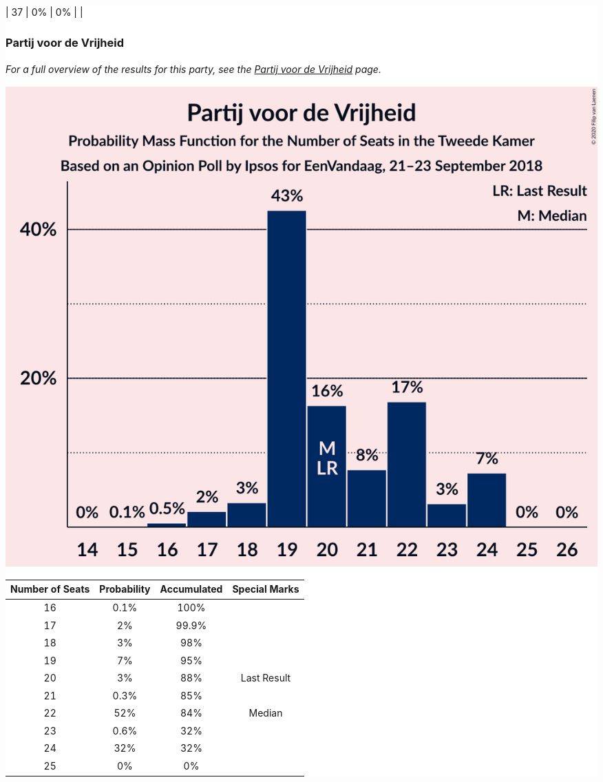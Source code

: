 | 37 | 0% | 0% |  |

### Partij voor de Vrijheid

*For a full overview of the results for this party, see the [Partij voor de Vrijheid](party-partijvoordevrijheid.html) page.*

![Graph with seats probability mass function not yet produced](2018-09-23-Ipsos-seats-pmf-partijvoordevrijheid.png "Seats Probability Mass Function")

| Number of Seats | Probability | Accumulated | Special Marks |
|:---------------:|:-----------:|:-----------:|:-------------:|
| 16 | 0.1% | 100% |  |
| 17 | 2% | 99.9% |  |
| 18 | 3% | 98% |  |
| 19 | 7% | 95% |  |
| 20 | 3% | 88% | Last Result |
| 21 | 0.3% | 85% |  |
| 22 | 52% | 84% | Median |
| 23 | 0.6% | 32% |  |
| 24 | 32% | 32% |  |
| 25 | 0% | 0% |  |
